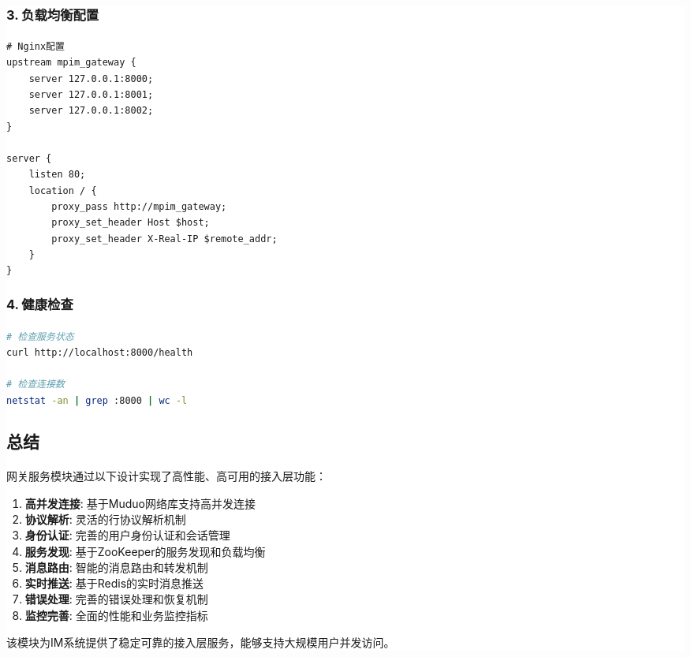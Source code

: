 ### 3. 负载均衡配置
```nginx
# Nginx配置
upstream mpim_gateway {
    server 127.0.0.1:8000;
    server 127.0.0.1:8001;
    server 127.0.0.1:8002;
}

server {
    listen 80;
    location / {
        proxy_pass http://mpim_gateway;
        proxy_set_header Host $host;
        proxy_set_header X-Real-IP $remote_addr;
    }
}
```

### 4. 健康检查
```bash
# 检查服务状态
curl http://localhost:8000/health

# 检查连接数
netstat -an | grep :8000 | wc -l
```

## 总结

网关服务模块通过以下设计实现了高性能、高可用的接入层功能：

1. **高并发连接**: 基于Muduo网络库支持高并发连接
2. **协议解析**: 灵活的行协议解析机制
3. **身份认证**: 完善的用户身份认证和会话管理
4. **服务发现**: 基于ZooKeeper的服务发现和负载均衡
5. **消息路由**: 智能的消息路由和转发机制
6. **实时推送**: 基于Redis的实时消息推送
7. **错误处理**: 完善的错误处理和恢复机制
8. **监控完善**: 全面的性能和业务监控指标

该模块为IM系统提供了稳定可靠的接入层服务，能够支持大规模用户并发访问。

